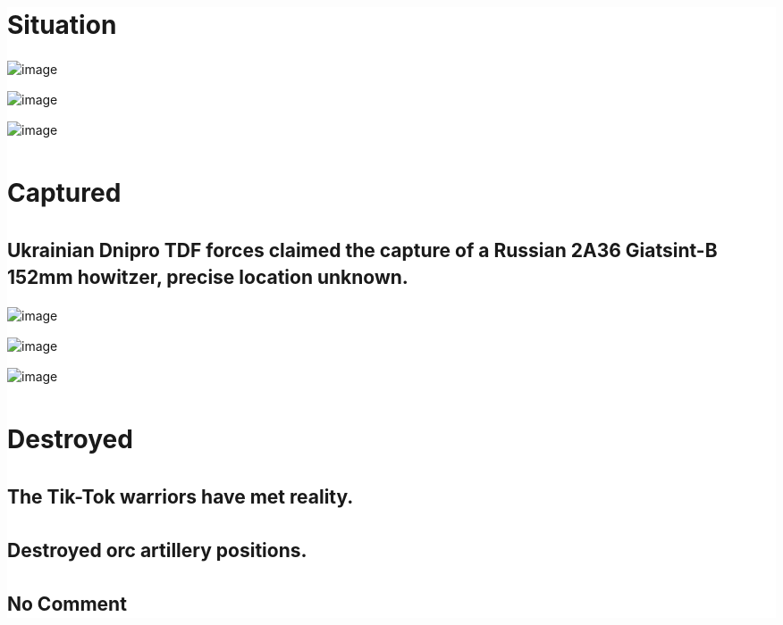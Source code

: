 # Situation

![image](https://user-images.githubusercontent.com/34960418/191593370-c79ffd3a-3261-434d-ad74-39acba59f7a1.png)

![image](https://user-images.githubusercontent.com/34960418/191593457-b5678d5e-8ac3-44f0-b098-12c4032a5d15.png)

![image](https://user-images.githubusercontent.com/34960418/191593644-e45451a1-b474-47cc-8c07-870c773fb3a9.png)


# Captured

## Ukrainian Dnipro TDF forces claimed the capture of a Russian 2A36 Giatsint-B 152mm howitzer, precise location unknown.

![image](https://user-images.githubusercontent.com/34960418/191562699-c8102e75-64a1-4bee-bb45-3995181afaa2.png)

![image](https://user-images.githubusercontent.com/34960418/191562684-3017cf50-f3ad-4784-9301-f0861ab0ad3b.png)

![image](https://user-images.githubusercontent.com/34960418/191562670-9eb677ef-2d00-4379-b813-b61c6d4bdb4e.png)


# Destroyed

## The Tik-Tok warriors have met reality.

<video 
  src="https://user-images.githubusercontent.com/34960418/191575685-2bc1cebf-9453-4245-b52a-4bd06b1ee5f4.mp4" controls="controls" style="max-width: 730px;">
</video>

<video 
  src="https://user-images.githubusercontent.com/34960418/191577226-6fbf1238-4579-4637-add6-205ea0a6e3bf.mp4" controls="controls" style="max-width: 730px;">
</video>


## Destroyed orc artillery positions.

<video 
  src="https://user-images.githubusercontent.com/34960418/191579211-136011de-351a-4b4a-9d20-03eba00c19ff.mp4" controls="controls" style="max-width: 730px;">
</video>


## No Comment
